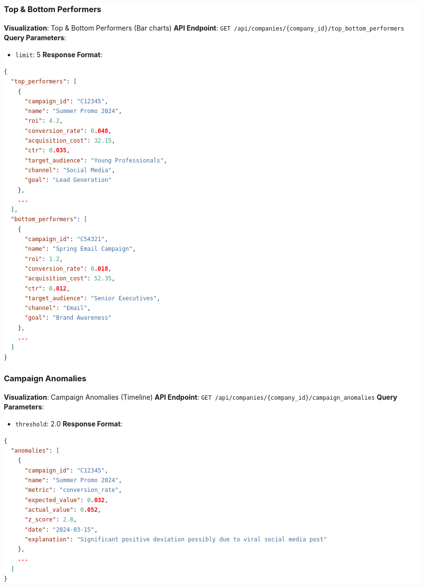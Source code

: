 ### Top & Bottom Performers
**Visualization**: Top & Bottom Performers (Bar charts)
**API Endpoint**: `GET /api/companies/{company_id}/top_bottom_performers`
**Query Parameters**:
- `limit`: 5
**Response Format**:
```json
{
  "top_performers": [
    {
      "campaign_id": "C12345",
      "name": "Summer Promo 2024",
      "roi": 4.2,
      "conversion_rate": 0.048,
      "acquisition_cost": 32.15,
      "ctr": 0.035,
      "target_audience": "Young Professionals",
      "channel": "Social Media",
      "goal": "Lead Generation"
    },
    ...
  ],
  "bottom_performers": [
    {
      "campaign_id": "C54321",
      "name": "Spring Email Campaign",
      "roi": 1.2,
      "conversion_rate": 0.018,
      "acquisition_cost": 52.35,
      "ctr": 0.012,
      "target_audience": "Senior Executives",
      "channel": "Email",
      "goal": "Brand Awareness"
    },
    ...
  ]
}
```

### Campaign Anomalies
**Visualization**: Campaign Anomalies (Timeline)
**API Endpoint**: `GET /api/companies/{company_id}/campaign_anomalies`
**Query Parameters**:
- `threshold`: 2.0
**Response Format**:
```json
{
  "anomalies": [
    {
      "campaign_id": "C12345",
      "name": "Summer Promo 2024",
      "metric": "conversion_rate",
      "expected_value": 0.032,
      "actual_value": 0.052,
      "z_score": 2.8,
      "date": "2024-03-15",
      "explanation": "Significant positive deviation possibly due to viral social media post"
    },
    ...
  ]
}
```
